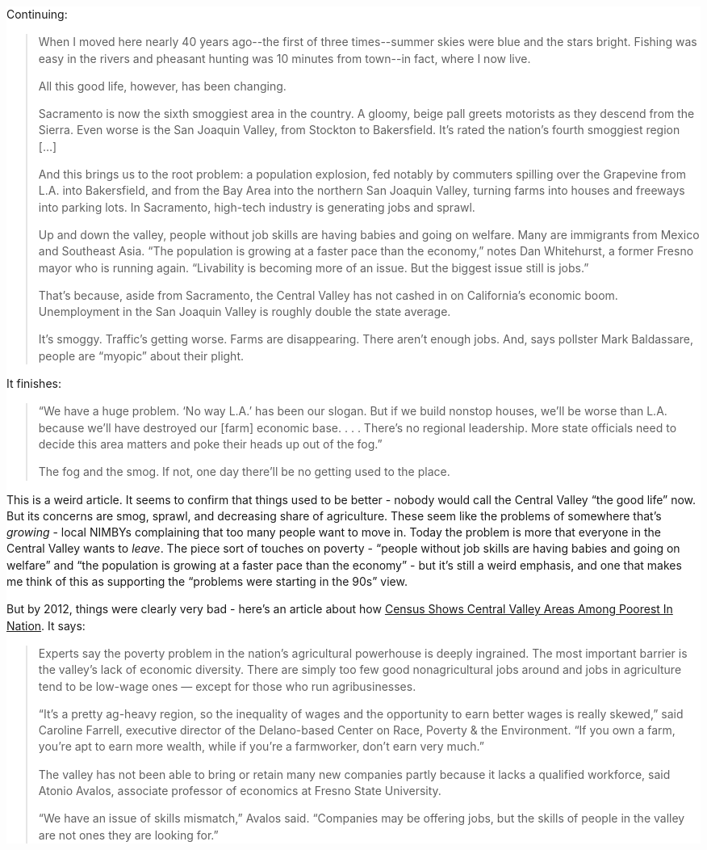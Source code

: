 Continuing:

> When I moved here nearly 40 years ago--the first of three times--summer skies were blue and the stars bright. Fishing was easy in the rivers and pheasant hunting was 10 minutes from town--in fact, where I now live.
> 
> All this good life, however, has been changing.
> 
> Sacramento is now the sixth smoggiest area in the country. A gloomy, beige pall greets motorists as they descend from the Sierra. Even worse is the San Joaquin Valley, from Stockton to Bakersfield. It’s rated the nation’s fourth smoggiest region […]
> 
> And this brings us to the root problem: a population explosion, fed notably by commuters spilling over the Grapevine from L.A. into Bakersfield, and from the Bay Area into the northern San Joaquin Valley, turning farms into houses and freeways into parking lots. In Sacramento, high-tech industry is generating jobs and sprawl.
> 
> Up and down the valley, people without job skills are having babies and going on welfare. Many are immigrants from Mexico and Southeast Asia. “The population is growing at a faster pace than the economy,” notes Dan Whitehurst, a former Fresno mayor who is running again. “Livability is becoming more of an issue. But the biggest issue still is jobs.”
> 
> That’s because, aside from Sacramento, the Central Valley has not cashed in on California’s economic boom. Unemployment in the San Joaquin Valley is roughly double the state average.
> 
> It’s smoggy. Traffic’s getting worse. Farms are disappearing. There aren’t enough jobs. And, says pollster Mark Baldassare, people are “myopic” about their plight.

It finishes:

> “We have a huge problem. ‘No way L.A.’ has been our slogan. But if we build nonstop houses, we’ll be worse than L.A. because we’ll have destroyed our [farm] economic base. . . . There’s no regional leadership. More state officials need to decide this area matters and poke their heads up out of the fog.”
> 
> The fog and the smog. If not, one day there’ll be no getting used to the place.

This is a weird article. It seems to confirm that things used to be better - nobody would call the Central Valley “the good life” now. But its concerns are smog, sprawl, and decreasing share of agriculture. These seem like the problems of somewhere that’s _growing_ \- local NIMBYs complaining that too many people want to move in. Today the problem is more that everyone in the Central Valley wants to _leave_. The piece sort of touches on poverty - “people without job skills are having babies and going on welfare” and “the population is growing at a faster pace than the economy” - but it’s still a weird emphasis, and one that makes me think of this as supporting the “problems were starting in the 90s” view.

But by 2012, things were clearly very bad - here’s an article about how [Census Shows Central Valley Areas Among Poorest In Nation](https://www.mercurynews.com/2012/09/20/census-shows-central-valley-areas-among-poorest-in-nation/). It says:

> Experts say the poverty problem in the nation’s agricultural powerhouse is deeply ingrained. The most important barrier is the valley’s lack of economic diversity. There are simply too few good nonagricultural jobs around and jobs in agriculture tend to be low-wage ones — except for those who run agribusinesses.
> 
> “It’s a pretty ag-heavy region, so the inequality of wages and the opportunity to earn better wages is really skewed,” said Caroline Farrell, executive director of the Delano-based Center on Race, Poverty & the Environment. “If you own a farm, you’re apt to earn more wealth, while if you’re a farmworker, don’t earn very much.”
> 
> The valley has not been able to bring or retain many new companies partly because it lacks a qualified workforce, said Atonio Avalos, associate professor of economics at Fresno State University.
> 
> “We have an issue of skills mismatch,” Avalos said. “Companies may be offering jobs, but the skills of people in the valley are not ones they are looking for.”
> 